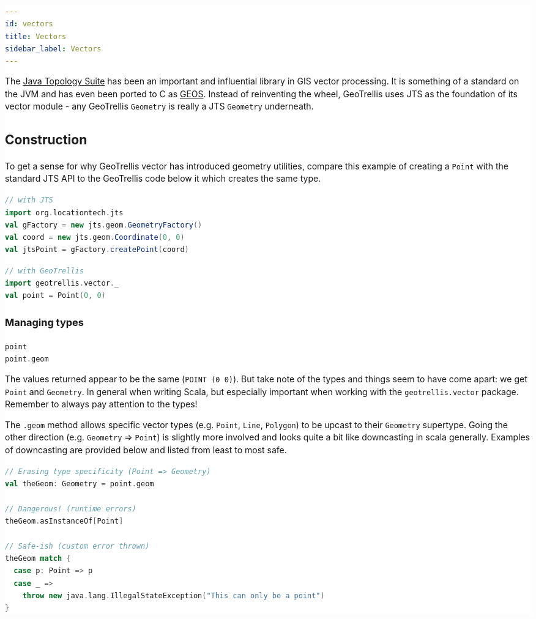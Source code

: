 ```yaml
---
id: vectors
title: Vectors
sidebar_label: Vectors
---
```


The [Java Topology Suite](https://github.com/locationtech/jts) has been an important and influential library in GIS vector processing.
It is something of a standard on the JVM and has even been ported to C as [GEOS](https://www.osgeo.org/projects/geos/).
Instead of reinventing the wheel, GeoTrellis uses JTS as the foundation of its vector module - any GeoTrellis `Geometry` is really a JTS `Geometry` underneath.

## Construction

To get a sense for why GeoTrellis vector has introduced geometry utilities, compare this example of creating a `Point` with the standard JTS API to the GeoTrellis code below it which creates the same type.

```scala mdoc
// with JTS
import org.locationtech.jts
val gFactory = new jts.geom.GeometryFactory()
val coord = new jts.geom.Coordinate(0, 0)
val jtsPoint = gFactory.createPoint(coord)
```

```scala mdoc
// with GeoTrellis
import geotrellis.vector._
val point = Point(0, 0)
```

### Managing types

```scala mdoc
point
point.geom
```
The values returned appear to be the same (`POINT (0 0)`).
But take note of the types and things seem to have come apart: we get `Point` and `Geometry`.
In general when writing Scala, but especially important when working with the `geotrellis.vector` package.
Remember to always pay attention to the types!

The `.geom` method allows specific vector types (e.g. `Point`, `Line`, `Polygon`) to be upcast to their `Geometry` supertype.
Going the other direction (e.g. `Geometry` => `Point`) is slightly more involved and looks quite a bit like downcasting in scala generally.
Examples of downcasting are provided below and listed from least to most safe.

```scala mdoc
// Erasing type specificity (Point => Geometry)
val theGeom: Geometry = point.geom

// Dangerous! (runtime errors)
theGeom.asInstanceOf[Point]

// Safe-ish (custom error thrown)
theGeom match {
  case p: Point => p
  case _ =>
    throw new java.lang.IllegalStateException("This can only be a point")
}

```